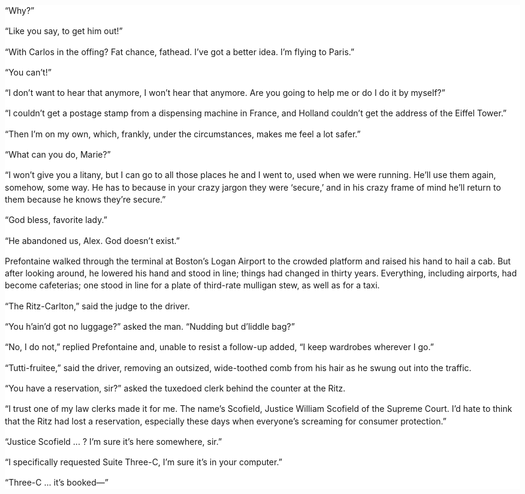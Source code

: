 “Why?”

“Like you say, to get him out!”

“With Carlos in the offing? Fat chance, fathead. I’ve got a better idea. I’m
flying to Paris.”

“You can’t!”

“I don’t want to hear that anymore, I won’t hear that anymore. Are you going to
help me or do I do it by myself?”

“I couldn’t get a postage stamp from a dispensing machine in France, and
Holland couldn’t get the address of the Eiffel Tower.”

“Then I’m on my own, which, frankly, under the circumstances, makes me feel a
lot safer.”

“What can you do, Marie?”

“I won’t give you a litany, but I can go to all those places he and I went to,
used when we were running. He’ll use them again, somehow, some way. He has to
because in your crazy jargon they were ‘secure,’ and in his crazy frame of mind
he’ll return to them because he knows they’re secure.”

“God bless, favorite lady.”

“He abandoned us, Alex. God doesn’t exist.”



Prefontaine walked through the terminal at Boston’s Logan Airport to the
crowded platform and raised his hand to hail a cab. But after looking around,
he lowered his hand and stood in line; things had changed in thirty years.
Everything, including airports, had become cafeterias; one stood in line for a
plate of third-rate mulligan stew, as well as for a taxi.

“The Ritz-Carlton,” said the judge to the driver.

“You h’ain’d got no luggage?” asked the man. “Nudding but d’liddle bag?”

“No, I do not,” replied Prefontaine and, unable to resist a follow-up added, “I
keep wardrobes wherever I go.”

“Tutti-fruitee,” said the driver, removing an outsized, wide-toothed comb from
his hair as he swung out into the traffic.

“You have a reservation, sir?” asked the tuxedoed clerk behind the counter at
the Ritz.

“I trust one of my law clerks made it for me. The name’s Scofield, Justice
William Scofield of the Supreme Court. I’d hate to think that the Ritz had lost
a reservation, especially these days when everyone’s screaming for consumer
protection.”

“Justice Scofield ... ? I’m sure it’s here somewhere, sir.”

“I specifically requested Suite Three-C, I’m sure it’s in your computer.”

“Three-C ... it’s booked—”
